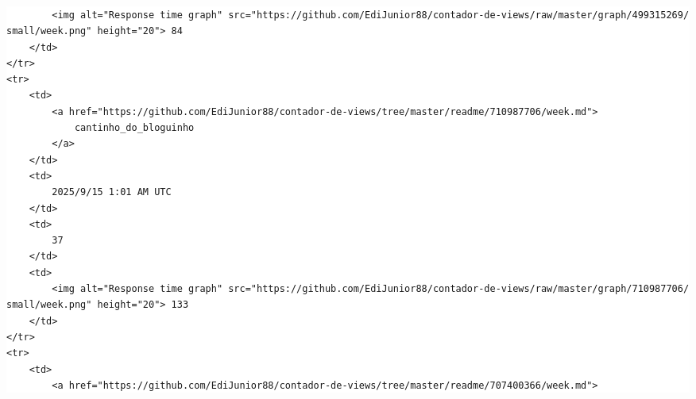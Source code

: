 			<img alt="Response time graph" src="https://github.com/EdiJunior88/contador-de-views/raw/master/graph/499315269/small/week.png" height="20"> 84
		</td>
	</tr>
	<tr>
		<td>
			<a href="https://github.com/EdiJunior88/contador-de-views/tree/master/readme/710987706/week.md">
				cantinho_do_bloguinho
			</a>
		</td>
		<td>
			2025/9/15 1:01 AM UTC
		</td>
		<td>
			37
		</td>
		<td>
			<img alt="Response time graph" src="https://github.com/EdiJunior88/contador-de-views/raw/master/graph/710987706/small/week.png" height="20"> 133
		</td>
	</tr>
	<tr>
		<td>
			<a href="https://github.com/EdiJunior88/contador-de-views/tree/master/readme/707400366/week.md">